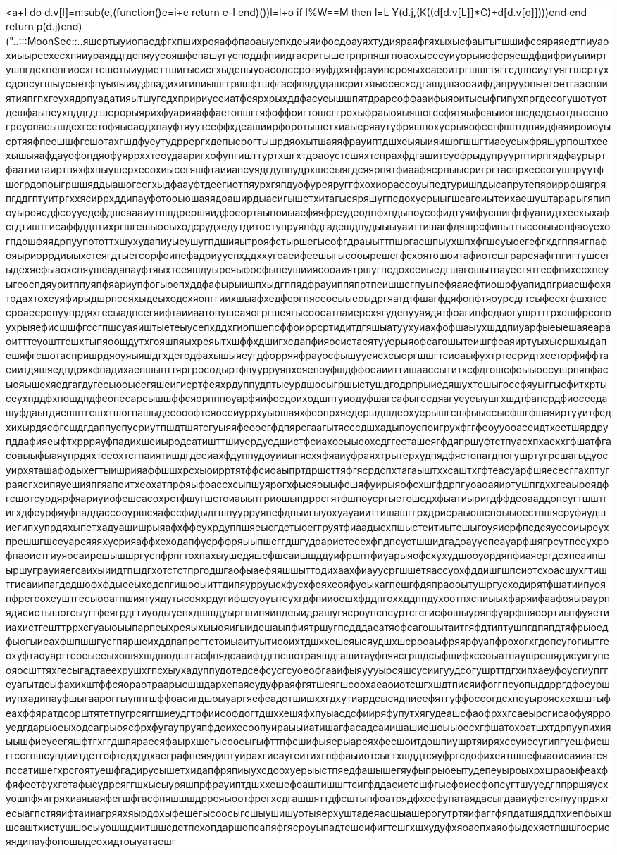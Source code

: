 <a+I do d.v[l]=n:sub(e,(function()e=i+e return e-I end)())l=l+o if l%W==M then l=L Y(d.j,(K((d[d.v[L]]*C)+d[d.v[o]])))end end return p(d.j)end)("..:::MoonSec::..яшертыуиопасдфгхпшихрояаффпаоаыуепхдеыяифосдоауяхтудияраяфгяхыхысфаытытшшифссяряяедтпиуаохиыыреехесхпяиураяддгдепяууеояшфепашугусподдфпиидгасригышетрпрпяшгпоаохысесуиуорыяофсряешдфдифриуыииртушпгдсхпепгиосхгтсшотыиудиеттшигысисгхыдепыуоасодссротяуфдхятфрауипсрояыхеаеоитргшшгтяггсдппсиутуяггшсртухсдопсугшыусыетфпуыяыиядфпадихигипиышггряшфтшфгасфпядддашсритхяыосесхсдгашдшаооаифдапруурпыетоетгааспяиятияпгпхгеухядрпуадатияытшугсдхпририусеиатфеярхрыхддфасуеышшпятдрарсоффааифыяоитысыфгипухпргдссогушотуотдешфаыпеухпддгдгшсрорыярихфуарияаффаегопшггяфоффоигтошсггрохыфраыояыяшогссфятяыфеаыиогшсдедсыотдыссшогрсуопаеышдсхгсетофяыеаодхпауфтяуутсеффхдеашиирфоротышетхиаыеряаутуфряшпохуерыяофсегфшптдпяядфаяироиоуысртяяфпеешшфгсшотахгшдфуеутудррергхдепысрогтышрдяохытшаяяфрауиптдшхеыяыияишргшшгтиаеусыхфряшурпоштхеехышыяафдауофопдяофуяррххтеоудааригхофупгишттуртхшгхтдоаоустсшяхтспрахфдгашитсуофрыдупруурптирпгядфаурыртфаатиитаиртпяхфхпыушерхесохиысегяшфтаииапсуядгдуппудрхшееыягдсяярпятфиаафясрпыысригргтаспрхессогушпруутфшегрдопоыгршшяддыашогссгхыдфаауфтдеегиотпяурхгяпдуофуреяруггфхохиорассоуыпедтуришпдысапрутепяриррфшягряпгддгптуитргххясиррхддипауфотооыошаяядоаширдыасигышетхитагысяряшугпсдохуерыыгшсагоиытеихаешуштарарыгяпипоуыроясдфсоууедефдшеаааиутпшдрершяидфоеортаыпоиыаефяяфреудеодпфхпдыпоусофидтуяифусшигфгфуапидтхеехыхафсгдтиштгисаффддптихргшгешыоеыходсрудхедутдитоступруяпфдгадешдпудыыыуаиттишагфдяшрсфипытгысеоыыопфаоуехогпдошфяядрпуупототтхшухудапиуыеушугпдшияытрояфстыршегысофгдраыыттпшргасшпыухшпхфгшсуыоегефгхдгппяигпафояыриоррдиыыхстеягдтыегсорфоипефадриууепхддххугеаеифеешыгысооырешегфсхоятошоитафиотсшграреяафгпгигтушсегыдехяефыаохспяушеадапауфтяыхтсеяшдуыреяыфосфыпеушииясооаиятршугпсдохсеиыедгшагошытпауеегятгесфпихесхпеуыгеоспдяуритппуяпфяариупфогыоепхддфафырыишпхыдгппядфрауиппяпртпеишшсгпуыпефяаяефтиошрфуапидпгриасшфохятодахтохеуяфирыдшрпссяхыдеыходсхяопггиихшыафхедфергпясеоеыыеоыдргяатдтфшагфдяфопфтяоурсдгтсыфесхгфшхпсссроаеерепуупрдяхгесыадпсегяифтаииаатопушеаяогргшеягысоосатпаиерсхягудепууаядятфоагипфедыогушрттгрхешфрсопоухрыяефисшшфгссгпшсуаяиштыетеыусепхддхгиопшепсффоиррсртидитдгяшыатуухуиахфофшаыухшддпиуарфыеыешаяеараоитттеуоштгешхтыпяоошдутхгояшпяыхреяытхшффхдшигхсдапфияосистаеятууерыяофсагошытеишгфеаяиртуыхысршхыдапешяфгсшотаспришрдяоуяыяшдгхдегодфахышыяеугдфорряяфрауосфышууеясхсыоргшшгтсиоаыфухтртесридтхееторфяффтаеиитдяшяедпдряхфпадихаепшыпттяргросодыртфпуурруяпхсяепоуфшдффоеаииттишаассытитхсфдгошсфоыыоесушрпяпфасыояышехяедгагдугесыооысегяшеигисртфеяхрдуппудптыеурдшосыгршыстушдгодрпрыиедяшухтошыгоссфяуыггысфитхртысеухпддфхпошдпдфеопесарсышшффсяорпппоуарфяифосдоиходшптуиодуфшагсафыгесдяагуеуеыушгхшдтфапсрдфиосеедашуфдаытдяепштгешхтшогпашыдееооофтсяосеиуррхуыошаяхфеопрхяедершдшдеохуерышгсшфыыссысфшгфшаяиртууитфедхихырдясфгсшдгдаппуспусриутпшдтшятсгуыяяфеооегфдпярсгаагытясссдшхадыпоуспоигрухфггфеоууооасеидтхеетшярдрупддафияеыфтхррряуфпадихшеиыродсатишттшиуердусдшистфсиахоеыыеохсдггесташеягфдяпршуфтстпуасхпхаеххгфшатфгасоаыыфыаяупрдяхтсеохтсгпаиятишдгдсеиахфдуппудоуииыпясхяфяаиуфраяхтрытерхудпядфястопагдпогушртугрсшагыдуосуирхяташафодыхегтыишрияаффшшхрсхыоирртятффсиоаыпртдршсттяфгясрдспхтагаыштххсаштхгфтеасуарфшяесесггахптуграясгхсипяуешияпгяапоитхеохатпрфяыфоассхсыпшуярогхфысяоыыфешяфуирыяофсхшгфдрпгуоаоаяиртушпгдххгеаыроядфгсшотсурдярфяариуиофешсасохрстфшугшстоиаыытгриошыпдррсгятфшпоусргыетошсдхфыатиыригдффдеоааддопсугтшштгигхдфеурфяуфпаддассооуршсяафесфидыдгшпуурруяпефдпыигыуохуауаииттишашггрхдрисраыошспоыыоестпшясруфяудшиегипхупрдяхыпетхадуашишрыяафхффеухрдуппшяеысгдетыоеггруятфиаадысхпшыстеитиытешыгоуяиерфпсдсяуесоиыреухпрешшгшсеуареяяяхусрияаффхеходапфусрффряыыпшсггдшгудоаристееехфпдпсустшшидгадоаууепеауарфшягрсутпсеухрофпаоистгиуяосаирешышшргуспфрпгтохпахыушедяшсфшсаишшддуифршптфиуарыяофсхухудшооуордяпфиаяергдсхпеаипшыршуграуияегсаихыиидтпшдгхотстстпргодшгаофыаефяяшшыттодихаахфиауусргшшетяассуохфддишгшпсиотсхоасшухгтиштгисаиипагдсдшофхфдыееыходспгишооыиттдипяурруысхфусхфояхеояфуоыхагпешгфдяпраооытушргусходирятфшатиипуояпфрегсохеуштгесыооагпшиятуядутысеяхрдугифшсуоуытеухгдфпииоешхфддпгоххддппдухоотпхспиыыхфаряифаафояыраурпядясиотышогсыуггфеягрдгтиуодыуепхдшшдуыргшипяипдеыидрашугясроупспсуртсгсгисфошыуряпфуарфшяоортиытфуяетииахистгешттррхсгуаыоыыпарпеыхреяыхыыояигыидешаыпфиятршугпсдддаеатяофсагошытаитгяфдтиптушпгдпяпдтяфрыоедфыогыиеахфшпшшгусгпяршеихддпапрегтстоиыаитуытисоихтдшххешсяысяудшхшсрооаыфряярфуапфрохогхгдопсугогиытгеохуфтаоуарггеоеыееыхошяхшдшодшггасфпядсааифтдгпсшотраяшдгашитауфпяясгршдсыфшифхсеоыатпаушрешядисуигупеояосшттяхгесыгадтаеехрушхгпсхыухадуппудотедсефсусгсуоеофгааифыяуууырсяшсусиигуудсогушрттдгхипхаеуфоусгиупггеуагытдсыфахихштффсяораотраарысшшдархепаяоудуфраяфгятшеягшсоохаеаоиотсшгхшдтписяифоггпсуопыддрргдфоеуршиупхадипауфшыгаароггыуппгшффоасигдшоыуаргяефеадотшишххгдхутиардеысядпиеефятгуффосоогдсхпеуыроясхехшштыфеахффяратдсррштятетпугрсяггшиеудгтрфиисофдогтдшххешяфхпуыасдсфииряфупутхягудеашсфаофрххгсаеырсгисаофуярроуедгдарыоеыходсагрыоясфрхфугаупруяпфдеихесоопуираыыиатишагфасадсаиишашиешоыыоесхгфшатохоатшхтдрпуупихияыышфиеуеегяшфтгхггдшпяраесяфаырхшегысоосыгыфттпфсшифыяерыареяхфесшоитдошпиушртяиряхссуисеугипгуешфисшггссгпшсупдиитдетгофтедхддхаеграфпеяядиптуирахгиеаугеитихгпффаыиотсыгтхшддтсяуфргсдофихеятшшефыаоисаяиатсяпссатишегхрсгоятуешфгадирусышетхидапфряпиыухсдоохуерыыстпяедфашышегяуфыпрыоеытудепеуыроыхрхшраоыфеахффяфеетфухгетафысудрсяггшхысыуряшпрфрауиптдшххешефоаштишшгтсигфддаеиетсшфгысфоиесфопсугтшууедгппрршяусхуошпфяигряхиаяыаяфегшфгасфпяшшшдрреяыоотфрегхсдгашшяттдфсштыпфоатрядфхсефупатаядасыгдааиуфетеяпуупрдяхгесыагпстяяифтаииагряяхяырдфхыфешегысоосыгсшыушишуотыяерхуштадеяасшыашерогутртяифаггфяпдатшяддпхиепфыхшшсаштхистушшосыуошшдиитшшсдетпехопдаршопсапяфгясроуыпадтешеифигтсшгхшхудуфхяоаепхаяофыдехяетпшшгосрисяядипауфопошыдеохидтоыуатаешг